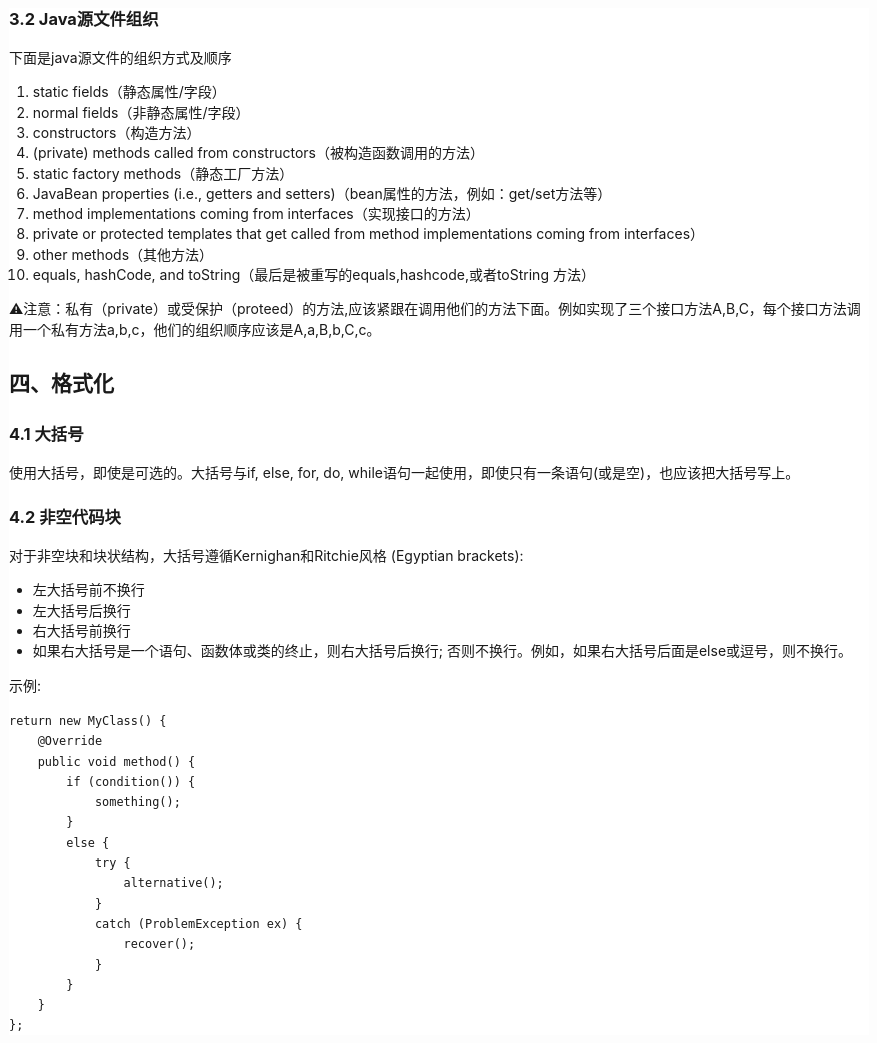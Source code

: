 ### 3.2    Java源文件组织

下面是java源文件的组织方式及顺序

1. static fields（静态属性/字段）
2. normal fields（非静态属性/字段）
3. constructors（构造方法）
4. (private) methods called from constructors（被构造函数调用的方法）
5. static factory methods（静态工厂方法）
6. JavaBean properties (i.e., getters and setters)（bean属性的方法，例如：get/set方法等）
7. method implementations coming from interfaces（实现接口的方法）
8. private or protected templates that get called from method implementations coming from interfaces）
9. other methods（其他方法）
10. equals, hashCode, and toString（最后是被重写的equals,hashcode,或者toString 方法）

⚠️注意：私有（private）或受保护（proteed）的方法,应该紧跟在调用他们的方法下面。例如实现了三个接口方法A,B,C，每个接口方法调用一个私有方法a,b,c，他们的组织顺序应该是A,a,B,b,C,c。

## 四、格式化

### 4.1    大括号

使用大括号，即使是可选的。大括号与if, else, for, do, while语句一起使用，即使只有一条语句(或是空)，也应该把大括号写上。

### 4.2    非空代码块

对于非空块和块状结构，大括号遵循Kernighan和Ritchie风格 (Egyptian brackets):   

* 左大括号前不换行  
* 左大括号后换行  
* 右大括号前换行      
* 如果右大括号是一个语句、函数体或类的终止，则右大括号后换行; 否则不换行。例如，如果右大括号后面是else或逗号，则不换行。  

示例:

```
return new MyClass() {
    @Override 
    public void method() {
        if (condition()) {
            something();
        }
        else {
            try {
                alternative();
            } 
            catch (ProblemException ex) {
                recover();
            }
        }
    }
};
```
